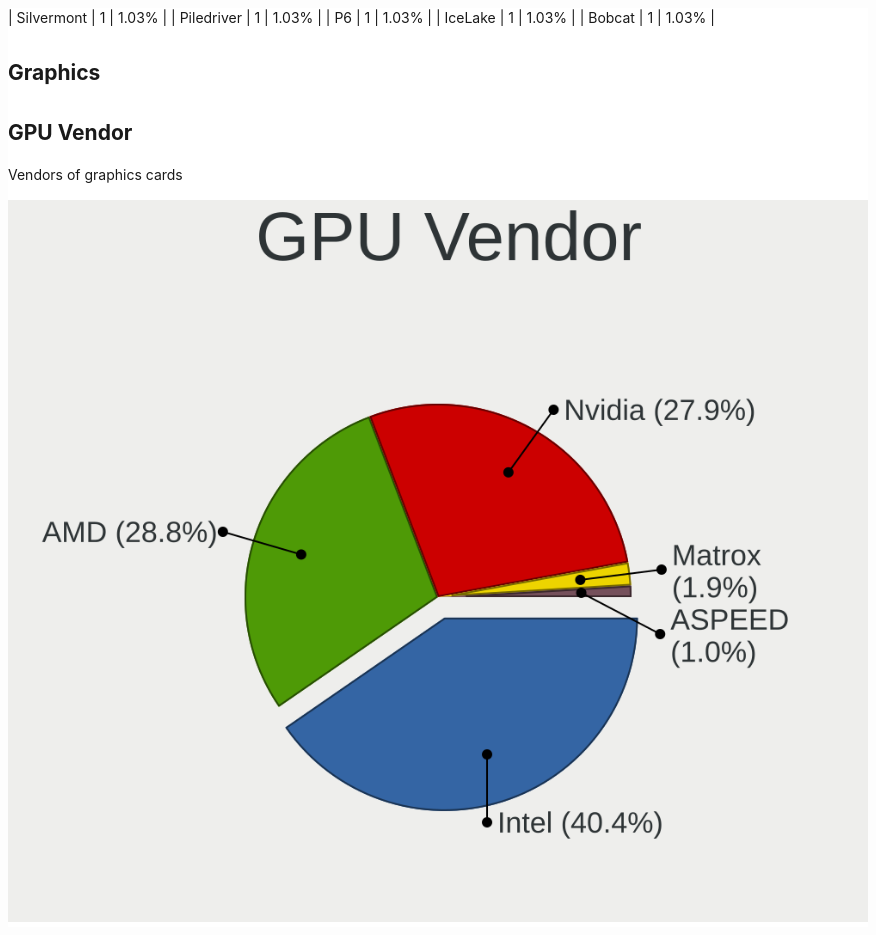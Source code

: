 | Silvermont | 1         | 1.03%   |
| Piledriver | 1         | 1.03%   |
| P6         | 1         | 1.03%   |
| IceLake    | 1         | 1.03%   |
| Bobcat     | 1         | 1.03%   |

Graphics
--------

GPU Vendor
----------

Vendors of graphics cards

![GPU Vendor](./All/images/pie_chart_bsd/gpu_vendor.svg)
